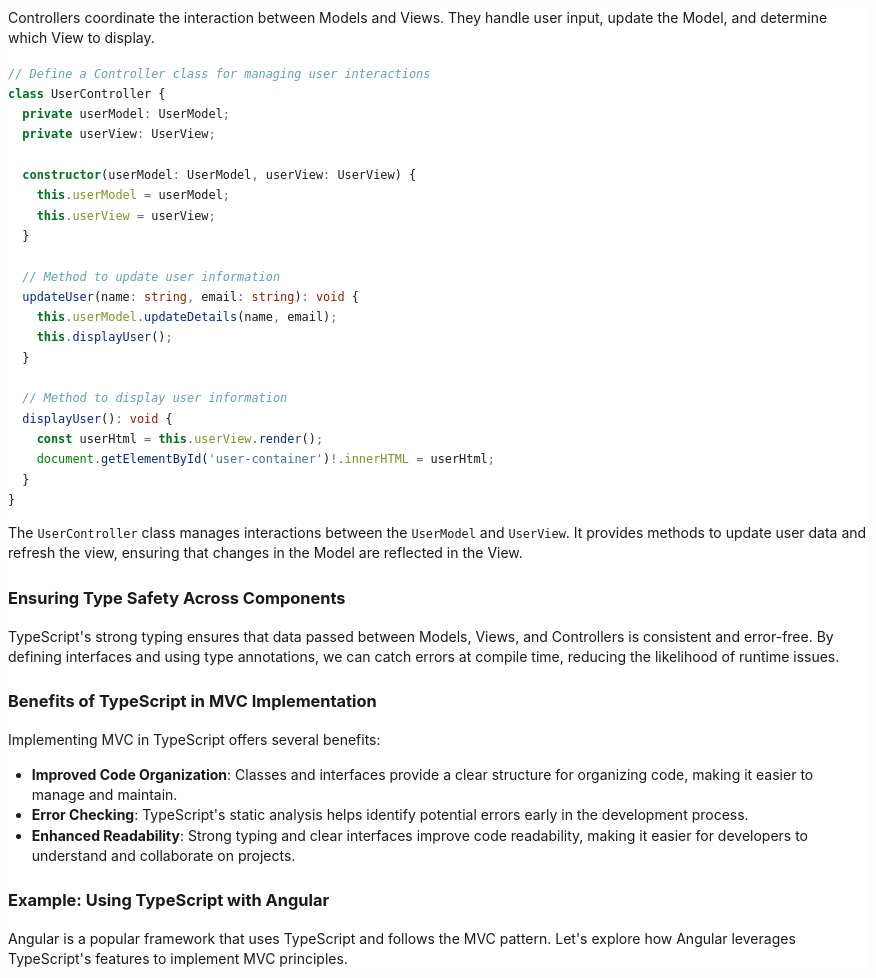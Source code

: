 Controllers coordinate the interaction between Models and Views. They handle user input, update the Model, and determine which View to display.

```typescript
// Define a Controller class for managing user interactions
class UserController {
  private userModel: UserModel;
  private userView: UserView;

  constructor(userModel: UserModel, userView: UserView) {
    this.userModel = userModel;
    this.userView = userView;
  }

  // Method to update user information
  updateUser(name: string, email: string): void {
    this.userModel.updateDetails(name, email);
    this.displayUser();
  }

  // Method to display user information
  displayUser(): void {
    const userHtml = this.userView.render();
    document.getElementById('user-container')!.innerHTML = userHtml;
  }
}
```

The `UserController` class manages interactions between the `UserModel` and `UserView`. It provides methods to update user data and refresh the view, ensuring that changes in the Model are reflected in the View.

### Ensuring Type Safety Across Components

TypeScript's strong typing ensures that data passed between Models, Views, and Controllers is consistent and error-free. By defining interfaces and using type annotations, we can catch errors at compile time, reducing the likelihood of runtime issues.

### Benefits of TypeScript in MVC Implementation

Implementing MVC in TypeScript offers several benefits:

- **Improved Code Organization**: Classes and interfaces provide a clear structure for organizing code, making it easier to manage and maintain.
- **Error Checking**: TypeScript's static analysis helps identify potential errors early in the development process.
- **Enhanced Readability**: Strong typing and clear interfaces improve code readability, making it easier for developers to understand and collaborate on projects.

### Example: Using TypeScript with Angular

Angular is a popular framework that uses TypeScript and follows the MVC pattern. Let's explore how Angular leverages TypeScript's features to implement MVC principles.
